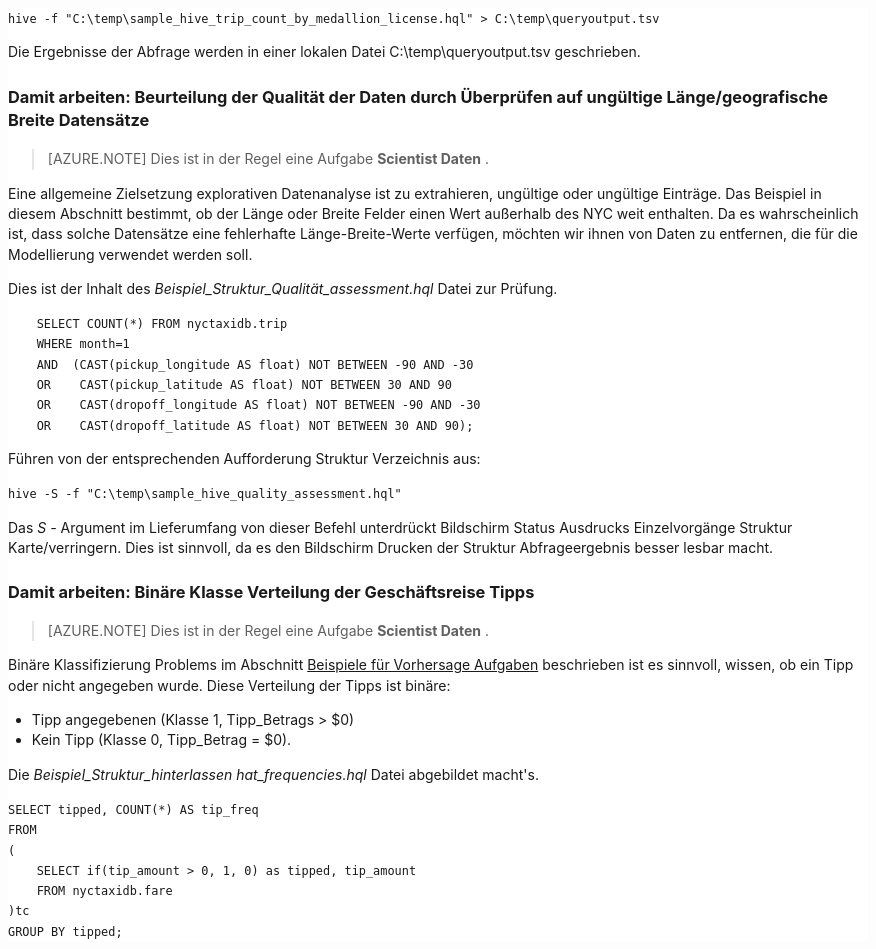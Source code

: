     hive -f "C:\temp\sample_hive_trip_count_by_medallion_license.hql" > C:\temp\queryoutput.tsv

Die Ergebnisse der Abfrage werden in einer lokalen Datei C:\temp\queryoutput.tsv geschrieben.

### <a name="exploration-assessing-data-quality-by-checking-for-invalid-longitudelatitude-records"></a>Damit arbeiten: Beurteilung der Qualität der Daten durch Überprüfen auf ungültige Länge/geografische Breite Datensätze

>[AZURE.NOTE] Dies ist in der Regel eine Aufgabe **Scientist Daten** .

Eine allgemeine Zielsetzung explorativen Datenanalyse ist zu extrahieren, ungültige oder ungültige Einträge. Das Beispiel in diesem Abschnitt bestimmt, ob der Länge oder Breite Felder einen Wert außerhalb des NYC weit enthalten. Da es wahrscheinlich ist, dass solche Datensätze eine fehlerhafte Länge-Breite-Werte verfügen, möchten wir ihnen von Daten zu entfernen, die für die Modellierung verwendet werden soll.

Dies ist der Inhalt des *Beispiel\_Struktur\_Qualität\_assessment.hql* Datei zur Prüfung.

        SELECT COUNT(*) FROM nyctaxidb.trip
        WHERE month=1
        AND  (CAST(pickup_longitude AS float) NOT BETWEEN -90 AND -30
        OR    CAST(pickup_latitude AS float) NOT BETWEEN 30 AND 90
        OR    CAST(dropoff_longitude AS float) NOT BETWEEN -90 AND -30
        OR    CAST(dropoff_latitude AS float) NOT BETWEEN 30 AND 90);


Führen von der entsprechenden Aufforderung Struktur Verzeichnis aus:

    hive -S -f "C:\temp\sample_hive_quality_assessment.hql"

Das *S -* Argument im Lieferumfang von dieser Befehl unterdrückt Bildschirm Status Ausdrucks Einzelvorgänge Struktur Karte/verringern. Dies ist sinnvoll, da es den Bildschirm Drucken der Struktur Abfrageergebnis besser lesbar macht.

### <a name="exploration-binary-class-distributions-of-trip-tips"></a>Damit arbeiten: Binäre Klasse Verteilung der Geschäftsreise Tipps

> [AZURE.NOTE] Dies ist in der Regel eine Aufgabe **Scientist Daten** .

Binäre Klassifizierung Problems im Abschnitt [Beispiele für Vorhersage Aufgaben](machine-learning-data-science-process-hive-walkthrough.md#mltasks) beschrieben ist es sinnvoll, wissen, ob ein Tipp oder nicht angegeben wurde. Diese Verteilung der Tipps ist binäre:

* Tipp angegebenen (Klasse 1, Tipp\_Betrags > $0)  
* Kein Tipp (Klasse 0, Tipp\_Betrag = $0).

Die *Beispiel\_Struktur\_hinterlassen hat\_frequencies.hql* Datei abgebildet macht's.

    SELECT tipped, COUNT(*) AS tip_freq
    FROM
    (
        SELECT if(tip_amount > 0, 1, 0) as tipped, tip_amount
        FROM nyctaxidb.fare
    )tc
    GROUP BY tipped;


[2]: ./media/machine-learning-data-science-process-hive-walkthrough/output-hive-results-3.png
[11]: ./media/machine-learning-data-science-process-hive-walkthrough/hive-reader-properties.png
[12]: ./media/machine-learning-data-science-process-hive-walkthrough/binary-classification-training.png
[13]: ./media/machine-learning-data-science-process-hive-walkthrough/create-scoring-experiment.png
[14]: ./media/machine-learning-data-science-process-hive-walkthrough/binary-classification-scoring.png
[15]: ./media/machine-learning-data-science-process-hive-walkthrough/amlreader.png
[select-columns]: https://msdn.microsoft.com/library/azure/1ec722fa-b623-4e26-a44e-a50c6d726223/
[import-data]: https://msdn.microsoft.com/library/azure/4e1b0fe6-aded-4b3f-a36f-39b8862b9004/